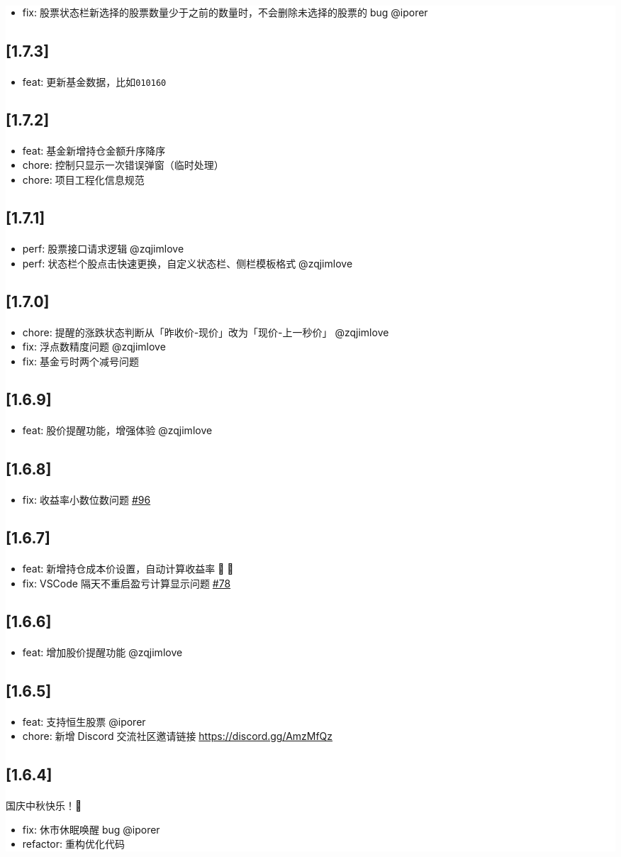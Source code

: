 - fix: 股票状态栏新选择的股票数量少于之前的数量时，不会删除未选择的股票的 bug @iporer

## [1.7.3]

- feat: 更新基金数据，比如`010160`

## [1.7.2]

- feat: 基金新增持仓金额升序降序
- chore: 控制只显示一次错误弹窗（临时处理）
- chore: 项目工程化信息规范

## [1.7.1]

- perf: 股票接口请求逻辑 @zqjimlove
- perf: 状态栏个股点击快速更换，自定义状态栏、侧栏模板格式 @zqjimlove

## [1.7.0]

- chore: 提醒的涨跌状态判断从「昨收价-现价」改为「现价-上一秒价」 @zqjimlove
- fix: 浮点数精度问题 @zqjimlove
- fix: 基金亏时两个减号问题

## [1.6.9]

- feat: 股价提醒功能，增强体验 @zqjimlove

## [1.6.8]

- fix: 收益率小数位数问题 [#96](https://github.com/giscafer/leek-fund/issues/96)

## [1.6.7]

- feat: 新增持仓成本价设置，自动计算收益率 🚀 :rocket:
- fix: VSCode 隔天不重启盈亏计算显示问题 [#78](https://github.com/giscafer/leek-fund/issues/78)

## [1.6.6]

- feat: 增加股价提醒功能 @zqjimlove

## [1.6.5]

- feat: 支持恒生股票 @iporer
- chore: 新增 Discord 交流社区邀请链接 https://discord.gg/AmzMfQz

## [1.6.4]

国庆中秋快乐！🎑

- fix: 休市休眠唤醒 bug @iporer
- refactor: 重构优化代码
